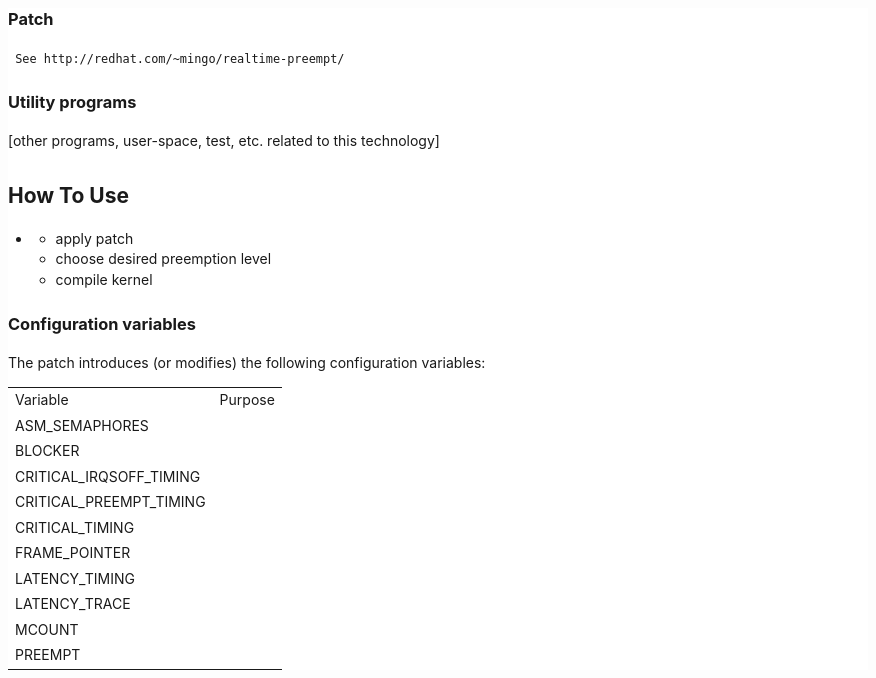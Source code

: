 ### Patch

     See http://redhat.com/~mingo/realtime-preempt/

### Utility programs

[other programs, user-space, test, etc. related to this technology]

## How To Use

-   -   apply patch
    -   choose desired preemption level
    -   compile kernel

### Configuration variables

The patch introduces (or modifies) the following configuration
variables:

<table>
<tbody>
<tr class="odd">
<td align="left">Variable</td>
<td align="left">Purpose</td>
</tr>
<tr class="even">
<td align="left">ASM_SEMAPHORES</td>
<td align="left"></td>
</tr>
<tr class="odd">
<td align="left">BLOCKER</td>
<td align="left"></td>
</tr>
<tr class="even">
<td align="left">CRITICAL_IRQSOFF_TIMING</td>
<td align="left"></td>
</tr>
<tr class="odd">
<td align="left">CRITICAL_PREEMPT_TIMING</td>
<td align="left"></td>
</tr>
<tr class="even">
<td align="left">CRITICAL_TIMING</td>
<td align="left"></td>
</tr>
<tr class="odd">
<td align="left">FRAME_POINTER</td>
<td align="left"></td>
</tr>
<tr class="even">
<td align="left">LATENCY_TIMING</td>
<td align="left"></td>
</tr>
<tr class="odd">
<td align="left">LATENCY_TRACE</td>
<td align="left"></td>
</tr>
<tr class="even">
<td align="left">MCOUNT</td>
<td align="left"></td>
</tr>
<tr class="odd">
<td align="left">PREEMPT</td>
<td align="left"></td>
